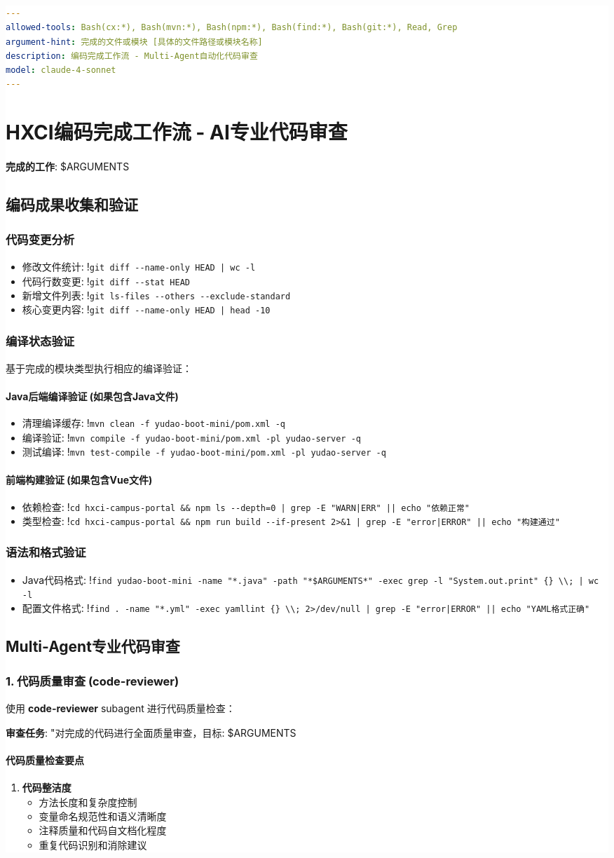 ```yaml
---
allowed-tools: Bash(cx:*), Bash(mvn:*), Bash(npm:*), Bash(find:*), Bash(git:*), Read, Grep
argument-hint: 完成的文件或模块 [具体的文件路径或模块名称]
description: 编码完成工作流 - Multi-Agent自动化代码审查
model: claude-4-sonnet
---
```


# HXCI编码完成工作流 - AI专业代码审查

**完成的工作**: $ARGUMENTS

## 编码成果收集和验证

### 代码变更分析
- 修改文件统计: !`git diff --name-only HEAD | wc -l`
- 代码行数变更: !`git diff --stat HEAD`
- 新增文件列表: !`git ls-files --others --exclude-standard`
- 核心变更内容: !`git diff --name-only HEAD | head -10`

### 编译状态验证
基于完成的模块类型执行相应的编译验证：

#### Java后端编译验证 (如果包含Java文件)
- 清理编译缓存: !`mvn clean -f yudao-boot-mini/pom.xml -q`
- 编译验证: !`mvn compile -f yudao-boot-mini/pom.xml -pl yudao-server -q`
- 测试编译: !`mvn test-compile -f yudao-boot-mini/pom.xml -pl yudao-server -q`

#### 前端构建验证 (如果包含Vue文件)
- 依赖检查: !`cd hxci-campus-portal && npm ls --depth=0 | grep -E "WARN|ERR" || echo "依赖正常"`
- 类型检查: !`cd hxci-campus-portal && npm run build --if-present 2>&1 | grep -E "error|ERROR" || echo "构建通过"`

### 语法和格式验证
- Java代码格式: !`find yudao-boot-mini -name "*.java" -path "*$ARGUMENTS*" -exec grep -l "System.out.print" {} \\; | wc -l`
- 配置文件格式: !`find . -name "*.yml" -exec yamllint {} \\; 2>/dev/null | grep -E "error|ERROR" || echo "YAML格式正确"`

## Multi-Agent专业代码审查

### 1. 代码质量审查 (code-reviewer)

使用 **code-reviewer** subagent 进行代码质量检查：

**审查任务**: "对完成的代码进行全面质量审查，目标: $ARGUMENTS

#### 代码质量检查要点
1. **代码整洁度**
   - 方法长度和复杂度控制
   - 变量命名规范性和语义清晰度
   - 注释质量和代码自文档化程度
   - 重复代码识别和消除建议
